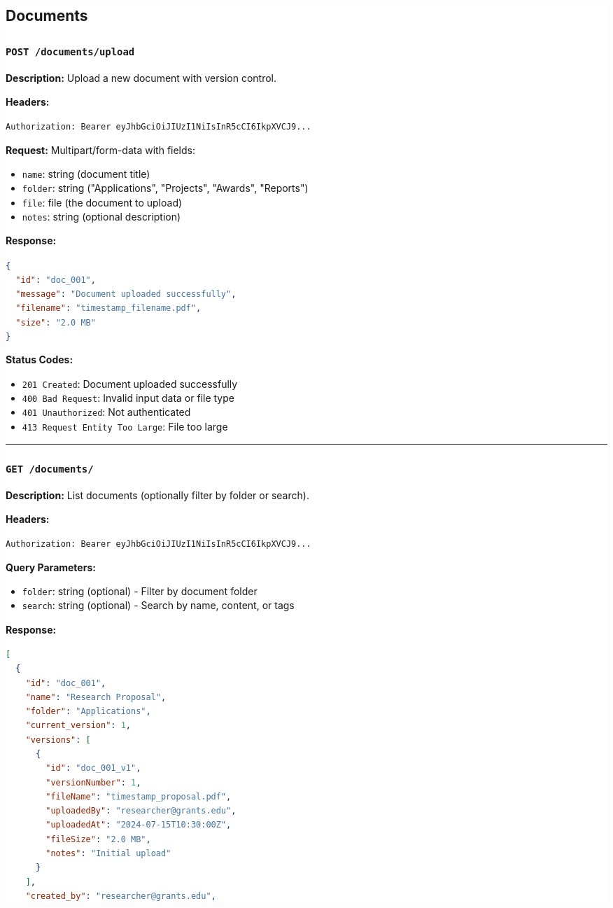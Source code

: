 
## Documents

### `POST /documents/upload`
**Description:** Upload a new document with version control.

**Headers:**
```
Authorization: Bearer eyJhbGciOiJIUzI1NiIsInR5cCI6IkpXVCJ9...
```

**Request:** Multipart/form-data with fields:
- `name`: string (document title)
- `folder`: string ("Applications", "Projects", "Awards", "Reports")
- `file`: file (the document to upload)
- `notes`: string (optional description)

**Response:**
```json
{
  "id": "doc_001",
  "message": "Document uploaded successfully",
  "filename": "timestamp_filename.pdf",
  "size": "2.0 MB"
}
```

**Status Codes:**
- `201 Created`: Document uploaded successfully
- `400 Bad Request`: Invalid input data or file type
- `401 Unauthorized`: Not authenticated
- `413 Request Entity Too Large`: File too large

---

### `GET /documents/`
**Description:** List documents (optionally filter by folder or search).

**Headers:**
```
Authorization: Bearer eyJhbGciOiJIUzI1NiIsInR5cCI6IkpXVCJ9...
```

**Query Parameters:**
- `folder`: string (optional) - Filter by document folder
- `search`: string (optional) - Search by name, content, or tags

**Response:**
```json
[
  {
    "id": "doc_001",
    "name": "Research Proposal",
    "folder": "Applications",
    "current_version": 1,
    "versions": [
      {
        "id": "doc_001_v1",
        "versionNumber": 1,
        "fileName": "timestamp_proposal.pdf",
        "uploadedBy": "researcher@grants.edu",
        "uploadedAt": "2024-07-15T10:30:00Z",
        "fileSize": "2.0 MB",
        "notes": "Initial upload"
      }
    ],
    "created_by": "researcher@grants.edu",
```